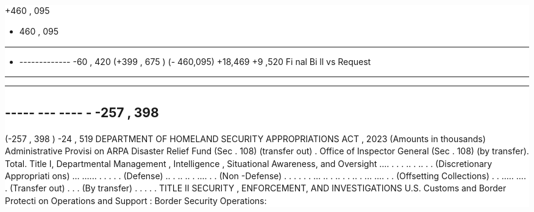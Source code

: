 
+460 , 095

- 460 , 095

---

- ------------- -60 , 420
(+399 , 675 )
(- 460,095)
+18,469
+9 ,520
Fi nal Bi ll
vs Request

---

---

## ----- --- ---- - -257 , 398
(-257 , 398 )
-24 , 519
DEPARTMENT OF HOMELAND SECURITY APPROPRIATIONS ACT , 2023
(Amounts in thousands)
Administrative Provisi on
ARPA Disaster Relief Fund (Sec . 108) (transfer out) .
Office of Inspector General (Sec . 108) (by transfer).
Total. Title I, Departmental Management ,
Intelligence , Situational Awareness, and
Oversight .... . . . .. . .. . .
(Discretionary Appropriati ons) ... ...... . . . . . (Defense) .. . .. .. . .... . .
(Non -Defense) . . . . . . ... .. . .. . . .. . ... .... . .
(Offsetting Collections) . . ..... .... .
(Transfer out) . . .
(By transfer) . . . . .
TITLE II SECURITY , ENFORCEMENT, AND INVESTIGATIONS
U.S. Customs and Border Protecti on
Operations and Support :
Border Security Operations:
